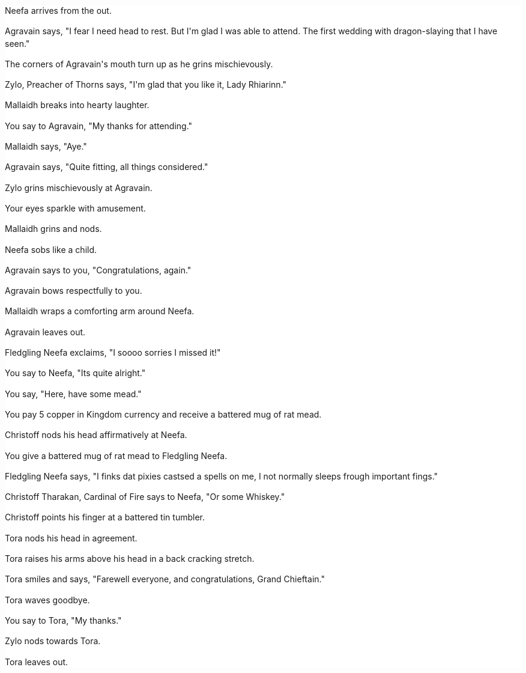 Neefa arrives from the out.

Agravain says, \"I fear I need head to rest. But I\'m glad I was able to attend. The first wedding with dragon-slaying that I have seen.\"

The corners of Agravain\'s mouth turn up as he grins mischievously.

Zylo, Preacher of Thorns says, \"I\'m glad that you like it, Lady Rhiarinn.\"

Mallaidh breaks into hearty laughter.

You say to Agravain, \"My thanks for attending.\"

Mallaidh says, \"Aye.\"

Agravain says, \"Quite fitting, all things considered.\"

Zylo grins mischievously at Agravain.

Your eyes sparkle with amusement.

Mallaidh grins and nods.

Neefa sobs like a child.

Agravain says to you, \"Congratulations, again.\"

Agravain bows respectfully to you.

Mallaidh wraps a comforting arm around Neefa.

Agravain leaves out.

Fledgling Neefa exclaims, \"I soooo sorries I missed it!\"

You say to Neefa, \"Its quite alright.\"

You say, \"Here, have some mead.\"

You pay 5 copper in Kingdom currency and receive a battered mug of rat mead.

Christoff nods his head affirmatively at Neefa.

You give a battered mug of rat mead to Fledgling Neefa.

Fledgling Neefa says, \"I finks dat pixies castsed a spells on me, I not normally sleeps frough important fings.\"

Christoff Tharakan, Cardinal of Fire says to Neefa, \"Or some Whiskey.\"

Christoff points his finger at a battered tin tumbler.

Tora nods his head in agreement.

Tora raises his arms above his head in a back cracking stretch.

Tora smiles and says, \"Farewell everyone, and congratulations, Grand Chieftain.\"

Tora waves goodbye.

You say to Tora, \"My thanks.\"

Zylo nods towards Tora.

Tora leaves out.

